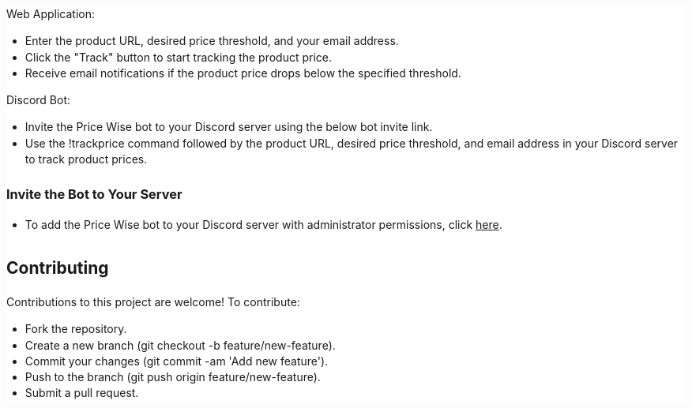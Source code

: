 Web Application:
- Enter the product URL, desired price threshold, and your email address.
- Click the "Track" button to start tracking the product price.
- Receive email notifications if the product price drops below the specified threshold.
  
Discord Bot:
- Invite the Price Wise bot to your Discord server using the below bot invite link.
- Use the !trackprice command followed by the product URL, desired price threshold, and email address in your Discord server to track product prices.

### Invite the Bot to Your Server

- To add the Price Wise bot to your Discord server with administrator permissions, click [here](https://discord.com/oauth2/authorize?client_id=1226455873321308160&permissions=8&scope=bot).
  

## Contributing

Contributions to this project are welcome! To contribute:

- Fork the repository.
- Create a new branch (git checkout -b feature/new-feature).
- Commit your changes (git commit -am 'Add new feature').
- Push to the branch (git push origin feature/new-feature).
- Submit a pull request.














